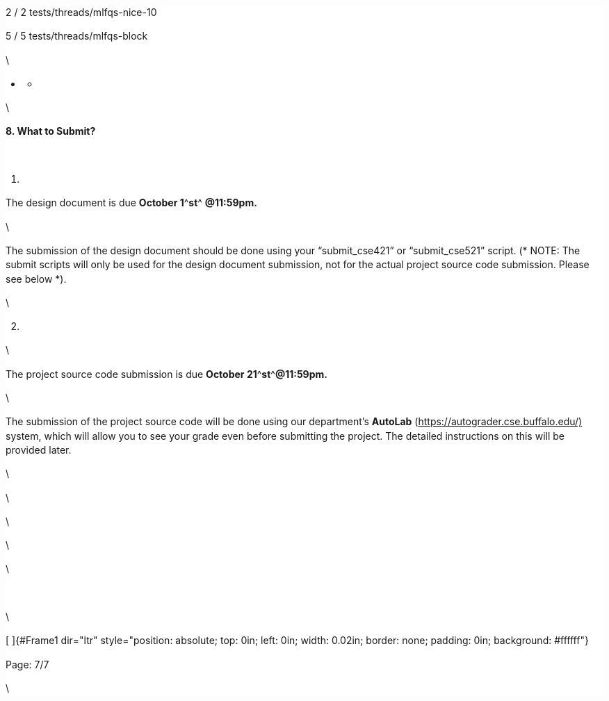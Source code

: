 2 / 2 tests/threads/mlfqs-nice-10

5 / 5 tests/threads/mlfqs-block

\

-   -   

\

**8. What to Submit?**

 

1.  

The design document is due **October 1**^**st**^ **@11:59pm.**

\

The submission of the design document should be done using your
“submit\_cse421” or “submit\_cse521” script. (\* NOTE: The submit
scripts will only be used for the design document submission, not for
the actual project source code submission. Please see below \*).

\

2.  

\

The project source code submission is due **October
21**^**st**^**@11:59pm.**

\

The submission of the project source code will be done using our
department’s **AutoLab** (<https://autograder.cse.buffalo.edu/)> system,
which will allow you to see your grade even before submitting the
project. The detailed instructions on this will be provided later.

\

\

\

\

\

 

\

<div title="footer">

[ ]{#Frame1 dir="ltr"
style="position: absolute; top: 0in; left: 0in; width: 0.02in; border: none; padding: 0in; background: #ffffff"}

Page: 7/7

\

</div>
